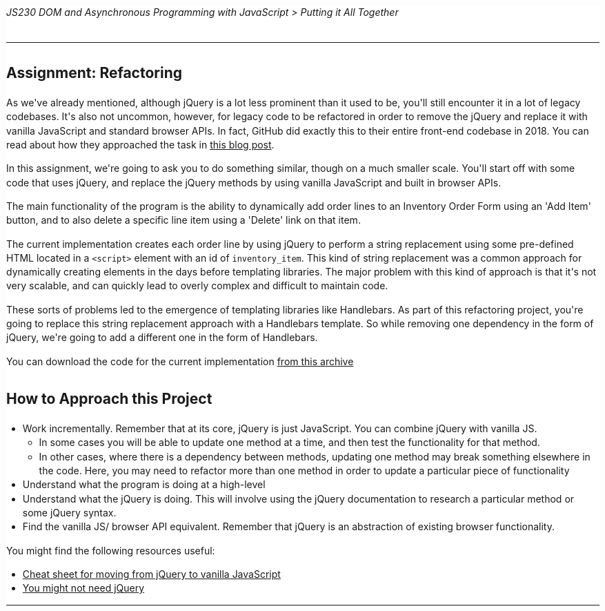 ###### JS230 DOM and Asynchronous Programming with JavaScript > Putting it All Together

---

## Assignment: Refactoring

As we've already mentioned, although jQuery is a lot less prominent than it used to be, you'll still encounter it in a lot of legacy codebases. It's also not uncommon, however, for legacy code to be refactored in order to remove the jQuery and replace it with vanilla JavaScript and standard browser APIs. In fact, GitHub did exactly this to their entire front-end codebase in 2018. You can read about how they approached the task in [this blog post](https://github.blog/2018-09-06-removing-jquery-from-github-frontend/).  

In this assignment, we're going to ask you to do something similar, though on a much smaller scale. You'll start off with some code that uses jQuery, and replace the jQuery methods by using vanilla JavaScript and built in browser APIs.  

The main functionality of the program is the ability to dynamically add order lines to an Inventory Order Form using an 'Add Item' button, and to also delete a specific line item using a 'Delete' link on that item.  

The current implementation creates each order line by using jQuery to perform a string replacement using some pre-defined HTML located in a `<script>` element with an id of `inventory_item`. This kind of string replacement was a common approach for dynamically creating elements in the days before templating libraries. The major problem with this kind of approach is that it's not very scalable, and can quickly lead to overly complex and difficult to maintain code.  

These sorts of problems led to the emergence of templating libraries like Handlebars. As part of this refactoring project, you're going to replace this string replacement approach with a Handlebars template. So while removing one dependency in the form of jQuery, we're going to add a different one in the form of Handlebars.  

You can download the code for the current implementation [from this archive](https://d3905n0khyu9wc.cloudfront.net/managing_collections/inventory_order_form_start_code.zip) 

## How to Approach this Project

- Work incrementally. Remember that at its core, jQuery is just JavaScript. You can combine jQuery with vanilla JS.
  - In some cases you will be able to update one method at a time, and then test the functionality for that method.
  - In other cases, where there is a dependency between methods, updating one method may break something elsewhere in the code. Here, you may need to refactor more than one method in order to update a particular piece of functionality
- Understand what the program is doing at a high-level
- Understand what the jQuery is doing. This will involve using the jQuery documentation to research a particular method or some jQuery syntax.
- Find the vanilla JS/ browser API equivalent. Remember that jQuery is an abstraction of existing browser functionality.

You might find the following resources useful:

- [Cheat sheet for moving from jQuery to vanilla JavaScript](https://tobiasahlin.com/blog/move-from-jquery-to-vanilla-javascript/)
- [You might not need jQuery](http://youmightnotneedjquery.com/)

---